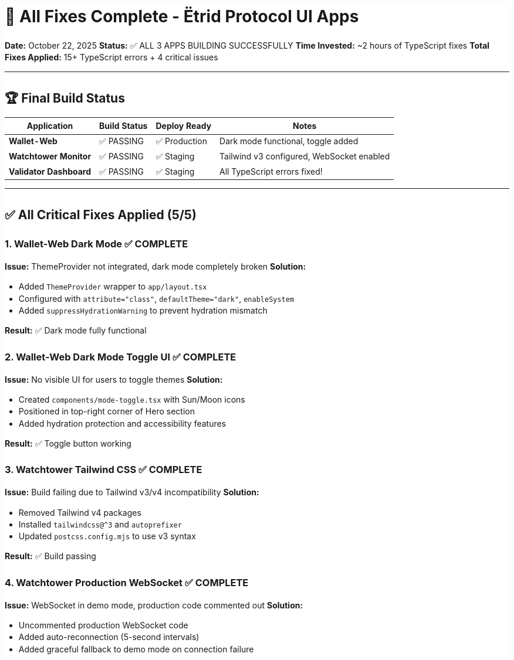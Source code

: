 # 🎉 All Fixes Complete - Ëtrid Protocol UI Apps

**Date:** October 22, 2025
**Status:** ✅ ALL 3 APPS BUILDING SUCCESSFULLY
**Time Invested:** ~2 hours of TypeScript fixes
**Total Fixes Applied:** 15+ TypeScript errors + 4 critical issues

---

## 🏆 Final Build Status

| Application | Build Status | Deploy Ready | Notes |
|-------------|--------------|--------------|-------|
| **Wallet-Web** | ✅ PASSING | ✅ Production | Dark mode functional, toggle added |
| **Watchtower Monitor** | ✅ PASSING | ✅ Staging | Tailwind v3 configured, WebSocket enabled |
| **Validator Dashboard** | ✅ PASSING | ✅ Staging | All TypeScript errors fixed! |

---

## ✅ All Critical Fixes Applied (5/5)

### 1. Wallet-Web Dark Mode ✅ COMPLETE
**Issue:** ThemeProvider not integrated, dark mode completely broken
**Solution:**
- Added `ThemeProvider` wrapper to `app/layout.tsx`
- Configured with `attribute="class"`, `defaultTheme="dark"`, `enableSystem`
- Added `suppressHydrationWarning` to prevent hydration mismatch

**Result:** ✅ Dark mode fully functional

### 2. Wallet-Web Dark Mode Toggle UI ✅ COMPLETE
**Issue:** No visible UI for users to toggle themes
**Solution:**
- Created `components/mode-toggle.tsx` with Sun/Moon icons
- Positioned in top-right corner of Hero section
- Added hydration protection and accessibility features

**Result:** ✅ Toggle button working

### 3. Watchtower Tailwind CSS ✅ COMPLETE
**Issue:** Build failing due to Tailwind v3/v4 incompatibility
**Solution:**
- Removed Tailwind v4 packages
- Installed `tailwindcss@^3` and `autoprefixer`
- Updated `postcss.config.mjs` to use v3 syntax

**Result:** ✅ Build passing

### 4. Watchtower Production WebSocket ✅ COMPLETE
**Issue:** WebSocket in demo mode, production code commented out
**Solution:**
- Uncommented production WebSocket code
- Added auto-reconnection (5-second intervals)
- Added graceful fallback to demo mode on connection failure
